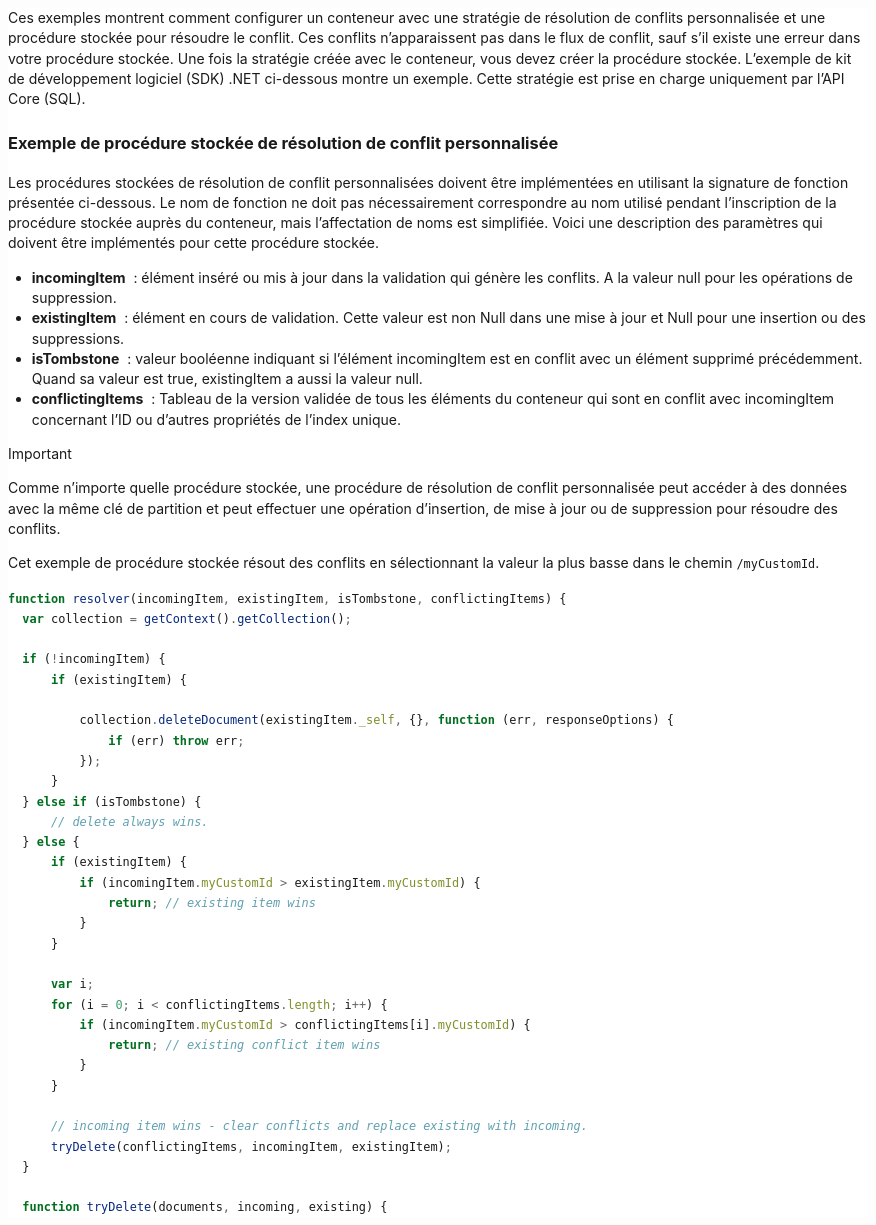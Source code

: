Ces exemples montrent comment configurer un conteneur avec une stratégie de résolution de conflits personnalisée et une procédure stockée pour résoudre le conflit. Ces conflits n’apparaissent pas dans le flux de conflit, sauf s’il existe une erreur dans votre procédure stockée. Une fois la stratégie créée avec le conteneur, vous devez créer la procédure stockée. L’exemple de kit de développement logiciel (SDK) .NET ci-dessous montre un exemple. Cette stratégie est prise en charge uniquement par l’API Core (SQL).

### <a name="sample-custom-conflict-resolution-stored-procedure"></a>Exemple de procédure stockée de résolution de conflit personnalisée

Les procédures stockées de résolution de conflit personnalisées doivent être implémentées en utilisant la signature de fonction présentée ci-dessous. Le nom de fonction ne doit pas nécessairement correspondre au nom utilisé pendant l’inscription de la procédure stockée auprès du conteneur, mais l’affectation de noms est simplifiée. Voici une description des paramètres qui doivent être implémentés pour cette procédure stockée.

- **incomingItem**  : élément inséré ou mis à jour dans la validation qui génère les conflits. A la valeur null pour les opérations de suppression.
- **existingItem**  : élément en cours de validation. Cette valeur est non Null dans une mise à jour et Null pour une insertion ou des suppressions.
- **isTombstone**  : valeur booléenne indiquant si l’élément incomingItem est en conflit avec un élément supprimé précédemment. Quand sa valeur est true, existingItem a aussi la valeur null.
- **conflictingItems**  : Tableau de la version validée de tous les éléments du conteneur qui sont en conflit avec incomingItem concernant l’ID ou d’autres propriétés de l’index unique.

> [!IMPORTANT]
> Comme n’importe quelle procédure stockée, une procédure de résolution de conflit personnalisée peut accéder à des données avec la même clé de partition et peut effectuer une opération d’insertion, de mise à jour ou de suppression pour résoudre des conflits.

Cet exemple de procédure stockée résout des conflits en sélectionnant la valeur la plus basse dans le chemin `/myCustomId`.

```javascript
function resolver(incomingItem, existingItem, isTombstone, conflictingItems) {
  var collection = getContext().getCollection();

  if (!incomingItem) {
      if (existingItem) {

          collection.deleteDocument(existingItem._self, {}, function (err, responseOptions) {
              if (err) throw err;
          });
      }
  } else if (isTombstone) {
      // delete always wins.
  } else {
      if (existingItem) {
          if (incomingItem.myCustomId > existingItem.myCustomId) {
              return; // existing item wins
          }
      }

      var i;
      for (i = 0; i < conflictingItems.length; i++) {
          if (incomingItem.myCustomId > conflictingItems[i].myCustomId) {
              return; // existing conflict item wins
          }
      }

      // incoming item wins - clear conflicts and replace existing with incoming.
      tryDelete(conflictingItems, incomingItem, existingItem);
  }

  function tryDelete(documents, incoming, existing) {
```